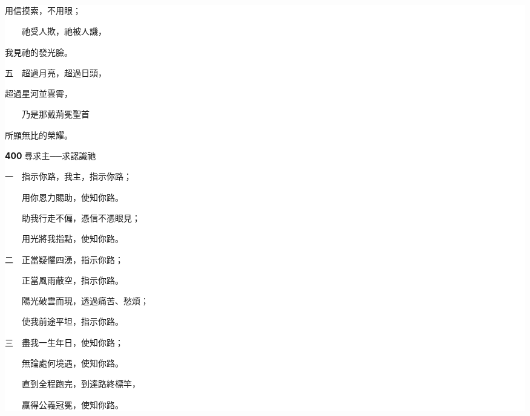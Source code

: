 用信摸索，不用眼；

　　祂受人欺，祂被人譏，

我見祂的發光臉。

五　超過月亮，超過日頭，

超過星河並雲霄，

　　乃是那戴荊冕聖首

所顯無比的榮耀。

**400** 尋求主──求認識祂

一　指示你路，我主，指示你路；

　　用你恩力賜助，使知你路。

　　助我行走不偏，憑信不憑眼見；

　　用光將我指點，使知你路。

二　正當疑懼四湧，指示你路；

　　正當風雨蔽空，指示你路。

　　陽光破雲而現，透過痛苦、愁煩；

　　使我前途平坦，指示你路。

三　盡我一生年日，使知你路；

　　無論處何境遇，使知你路。

　　直到全程跑完，到達路終標竿，

　　贏得公義冠冕，使知你路。
